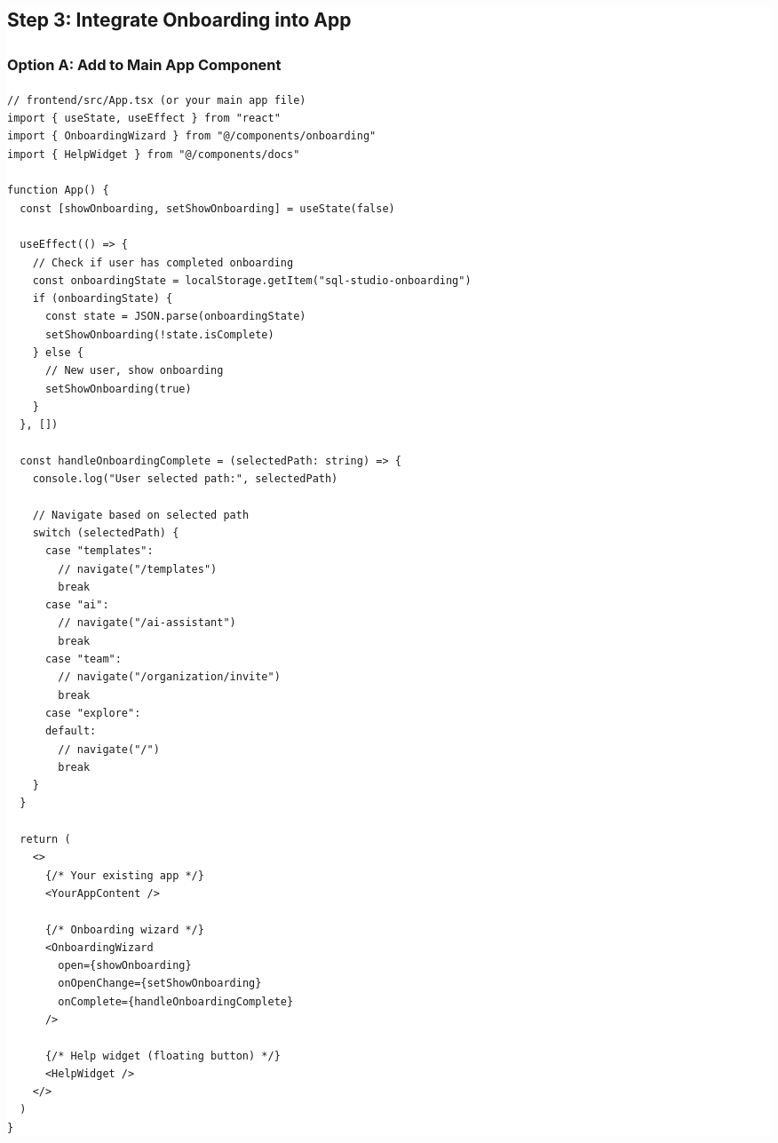 ## Step 3: Integrate Onboarding into App

### Option A: Add to Main App Component

```tsx
// frontend/src/App.tsx (or your main app file)
import { useState, useEffect } from "react"
import { OnboardingWizard } from "@/components/onboarding"
import { HelpWidget } from "@/components/docs"

function App() {
  const [showOnboarding, setShowOnboarding] = useState(false)

  useEffect(() => {
    // Check if user has completed onboarding
    const onboardingState = localStorage.getItem("sql-studio-onboarding")
    if (onboardingState) {
      const state = JSON.parse(onboardingState)
      setShowOnboarding(!state.isComplete)
    } else {
      // New user, show onboarding
      setShowOnboarding(true)
    }
  }, [])

  const handleOnboardingComplete = (selectedPath: string) => {
    console.log("User selected path:", selectedPath)

    // Navigate based on selected path
    switch (selectedPath) {
      case "templates":
        // navigate("/templates")
        break
      case "ai":
        // navigate("/ai-assistant")
        break
      case "team":
        // navigate("/organization/invite")
        break
      case "explore":
      default:
        // navigate("/")
        break
    }
  }

  return (
    <>
      {/* Your existing app */}
      <YourAppContent />

      {/* Onboarding wizard */}
      <OnboardingWizard
        open={showOnboarding}
        onOpenChange={setShowOnboarding}
        onComplete={handleOnboardingComplete}
      />

      {/* Help widget (floating button) */}
      <HelpWidget />
    </>
  )
}
```